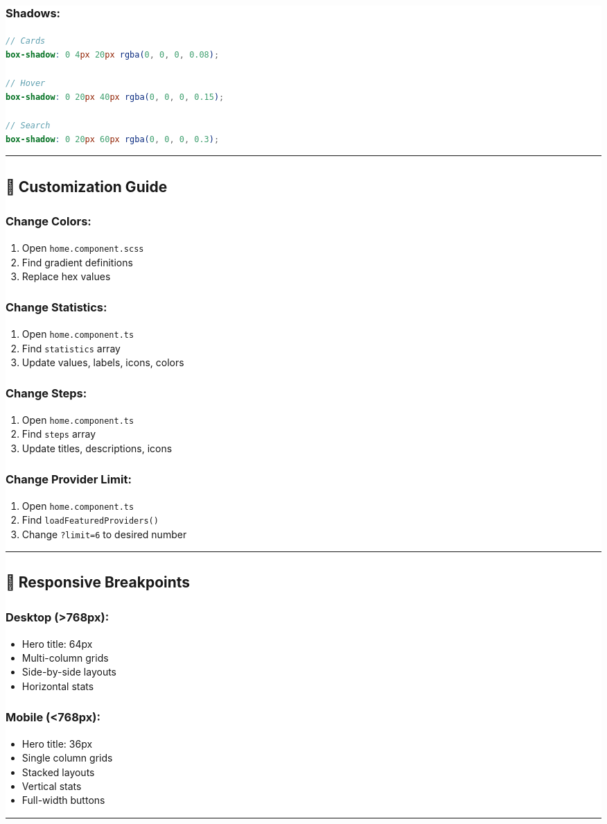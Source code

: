 ### Shadows:
```scss
// Cards
box-shadow: 0 4px 20px rgba(0, 0, 0, 0.08);

// Hover
box-shadow: 0 20px 40px rgba(0, 0, 0, 0.15);

// Search
box-shadow: 0 20px 60px rgba(0, 0, 0, 0.3);
```

---

## 🔧 Customization Guide

### Change Colors:
1. Open `home.component.scss`
2. Find gradient definitions
3. Replace hex values

### Change Statistics:
1. Open `home.component.ts`
2. Find `statistics` array
3. Update values, labels, icons, colors

### Change Steps:
1. Open `home.component.ts`
2. Find `steps` array
3. Update titles, descriptions, icons

### Change Provider Limit:
1. Open `home.component.ts`
2. Find `loadFeaturedProviders()`
3. Change `?limit=6` to desired number

---

## 📱 Responsive Breakpoints

### Desktop (>768px):
- Hero title: 64px
- Multi-column grids
- Side-by-side layouts
- Horizontal stats

### Mobile (<768px):
- Hero title: 36px
- Single column grids
- Stacked layouts
- Vertical stats
- Full-width buttons

---